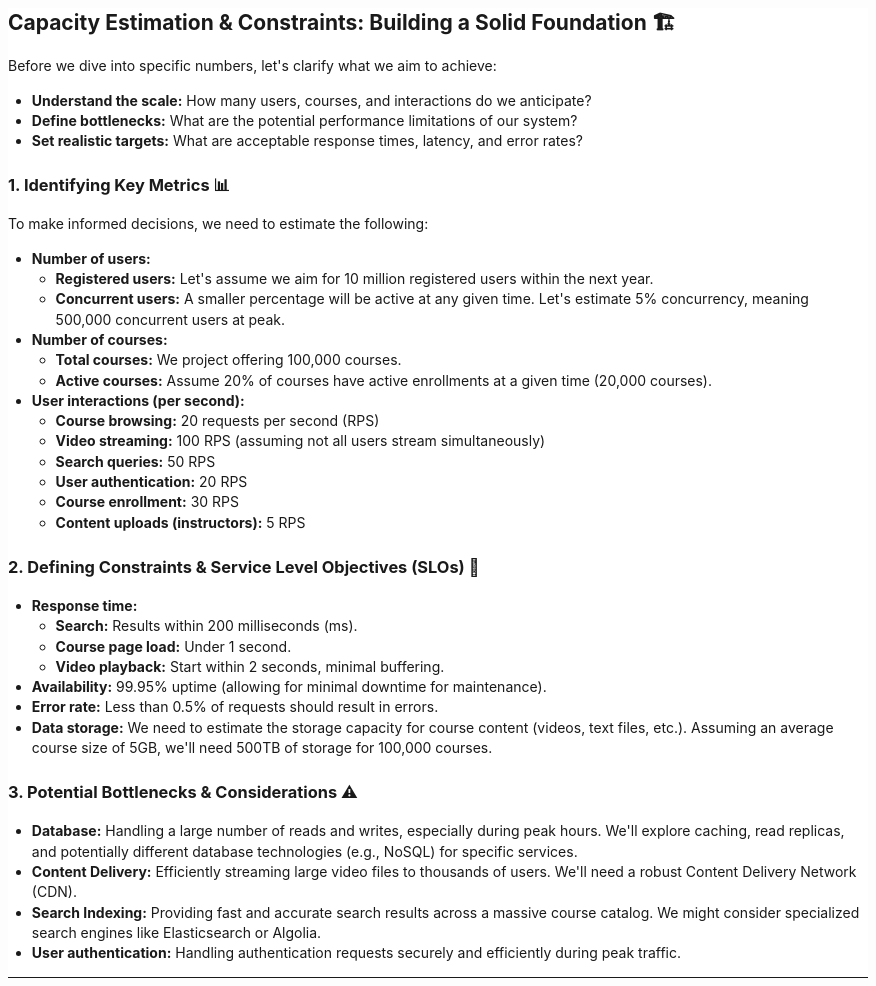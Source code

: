 ## Capacity Estimation & Constraints: Building a Solid Foundation 🏗️

Before we dive into specific numbers, let's clarify what we aim to achieve:

* **Understand the scale:** How many users, courses, and interactions do we anticipate?
* **Define bottlenecks:** What are the potential performance limitations of our system?
* **Set realistic targets:** What are acceptable response times, latency, and error rates?

### 1. Identifying Key Metrics 📊

To make informed decisions, we need to estimate the following:

* **Number of users:**
    * **Registered users:** Let's assume we aim for 10 million registered users within the next year. 
    * **Concurrent users:** A smaller percentage will be active at any given time. Let's estimate 5% concurrency, meaning 500,000 concurrent users at peak.
* **Number of courses:**
    * **Total courses:**  We project offering 100,000 courses.
    * **Active courses:**  Assume 20% of courses have active enrollments at a given time (20,000 courses).
* **User interactions (per second):**
    * **Course browsing:**  20 requests per second (RPS)
    * **Video streaming:** 100 RPS (assuming not all users stream simultaneously)
    * **Search queries:**  50 RPS 
    * **User authentication:**  20 RPS
    * **Course enrollment:**  30 RPS 
    * **Content uploads (instructors):** 5 RPS

### 2. Defining Constraints & Service Level Objectives (SLOs)  🔐

* **Response time:**
    * **Search:** Results within 200 milliseconds (ms).
    * **Course page load:** Under 1 second.
    * **Video playback:**  Start within 2 seconds, minimal buffering.
* **Availability:** 99.95% uptime (allowing for minimal downtime for maintenance).
* **Error rate:**  Less than 0.5% of requests should result in errors.
* **Data storage:** We need to estimate the storage capacity for course content (videos, text files, etc.). Assuming an average course size of 5GB, we'll need 500TB of storage for 100,000 courses.

### 3.  Potential Bottlenecks & Considerations ⚠️

* **Database:** Handling a large number of reads and writes, especially during peak hours. We'll explore caching, read replicas, and potentially different database technologies (e.g., NoSQL) for specific services.
* **Content Delivery:** Efficiently streaming large video files to thousands of users. We'll need a robust Content Delivery Network (CDN).
* **Search Indexing:** Providing fast and accurate search results across a massive course catalog. We might consider specialized search engines like Elasticsearch or Algolia. 
* **User authentication:** Handling authentication requests securely and efficiently during peak traffic.
 
---
